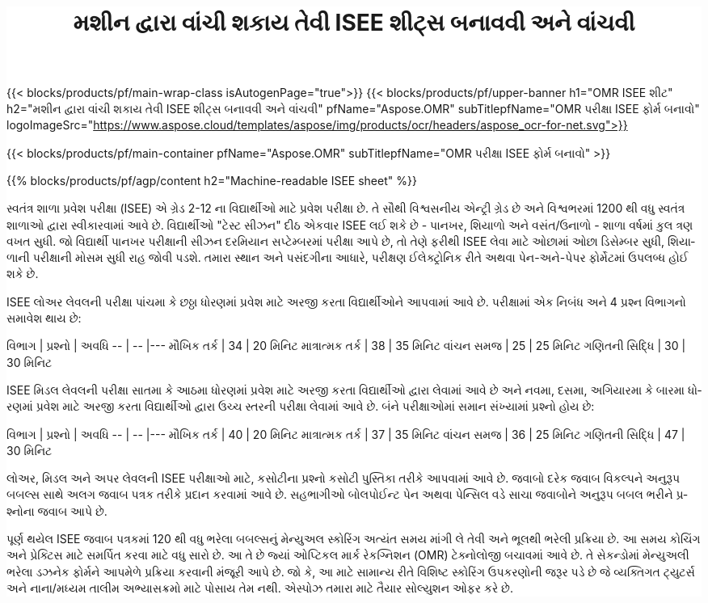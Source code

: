 ﻿---
title: મશીન દ્વારા વાંચી શકાય તેવી ISEE શીટ્સ બનાવવી અને વાંચવી
weight: 3920
url: /gu/exam/isee/
lang: gu
langdirlevel: 2
locales: as,he,or,pa,ru,ar,fa,bg,cs,da,de,es,el,hu,hr,fr,nl,id,it,lt,lv,mk,pl,pt,ro,sk,sl,sv,sr,vi,th,tr,ko,ja,bn,gu,hi,kn,mr,ne,ta,te,ur,sd
description: પ્રેક્ટિસ અને કોચિંગ માટે પીડીએફ ફોર્મેટમાં તૈયાર OMR ISEE શીટ ડાઉનલોડ કરો. પ્રતિ મિનિટ ડઝનેક ભરેલા ISEE ફોર્મની પ્રક્રિયા કરો.
---

{{< blocks/products/pf/main-wrap-class isAutogenPage="true">}}
{{< blocks/products/pf/upper-banner h1="OMR ISEE શીટ" h2="મશીન દ્વારા વાંચી શકાય તેવી ISEE શીટ્સ બનાવવી અને વાંચવી" pfName="Aspose.OMR" subTitlepfName="OMR પરીક્ષા ISEE ફોર્મ બનાવો" logoImageSrc="https://www.aspose.cloud/templates/aspose/img/products/ocr/headers/aspose_ocr-for-net.svg">}}

{{< blocks/products/pf/main-container pfName="Aspose.OMR" subTitlepfName="OMR પરીક્ષા ISEE ફોર્મ બનાવો" >}}


{{% blocks/products/pf/agp/content h2="Machine-readable ISEE sheet" %}}

<p>સ્વતંત્ર શાળા પ્રવેશ પરીક્ષા (ISEE) એ ગ્રેડ 2-12 ના વિદ્યાર્થીઓ માટે પ્રવેશ પરીક્ષા છે. તે સૌથી વિશ્વસનીય એન્ટ્રી ગ્રેડ છે અને વિશ્વભરમાં 1200 થી વધુ સ્વતંત્ર શાળાઓ દ્વારા સ્વીકારવામાં આવે છે. વિદ્યાર્થીઓ "ટેસ્ટ સીઝન" દીઠ એકવાર ISEE લઈ શકે છે - પાનખર, શિયાળો અને વસંત/ઉનાળો - શાળા વર્ષમાં કુલ ત્રણ વખત સુધી. જો વિદ્યાર્થી પાનખર પરીક્ષાની સીઝન દરમિયાન સપ્ટેમ્બરમાં પરીક્ષા આપે છે, તો તેણે ફરીથી ISEE લેવા માટે ઓછામાં ઓછા ડિસેમ્બર સુધી, શિયાળાની પરીક્ષાની મોસમ સુધી રાહ જોવી પડશે. તમારા સ્થાન અને પસંદગીના આધારે, પરીક્ષણ ઈલેક્ટ્રોનિક રીતે અથવા પેન-અને-પેપર ફોર્મેટમાં ઉપલબ્ધ હોઈ શકે છે.</p>

<p>ISEE લોઅર લેવલની પરીક્ષા પાંચમા કે છઠ્ઠા ધોરણમાં પ્રવેશ માટે અરજી કરતા વિદ્યાર્થીઓને આપવામાં આવે છે. પરીક્ષામાં એક નિબંધ અને 4 પ્રશ્ન વિભાગનો સમાવેશ થાય છે:</p>

<p>વિભાગ | પ્રશ્નો | અવધિ
-- | -- |---
મૌખિક તર્ક | 34 | 20 મિનિટ
માત્રાત્મક તર્ક | 38 | 35 મિનિટ
વાંચન સમજ | 25 | 25 મિનિટ
ગણિતની સિદ્ધિ | 30 | 30 મિનિટ</p>

<p>ISEE મિડલ લેવલની પરીક્ષા સાતમા કે આઠમા ધોરણમાં પ્રવેશ માટે અરજી કરતા વિદ્યાર્થીઓ દ્વારા લેવામાં આવે છે અને નવમા, દસમા, અગિયારમા કે બારમા ધોરણમાં પ્રવેશ માટે અરજી કરતા વિદ્યાર્થીઓ દ્વારા ઉચ્ચ સ્તરની પરીક્ષા લેવામાં આવે છે. બંને પરીક્ષાઓમાં સમાન સંખ્યામાં પ્રશ્નો હોય છે:</p>

<p>વિભાગ | પ્રશ્નો | અવધિ
-- | -- |---
મૌખિક તર્ક | 40 | 20 મિનિટ
માત્રાત્મક તર્ક | 37 | 35 મિનિટ
વાંચન સમજ | 36 | 25 મિનિટ
ગણિતની સિદ્ધિ | 47 | 30 મિનિટ</p>

<p>લોઅર, મિડલ અને અપર લેવલની ISEE પરીક્ષાઓ માટે, કસોટીના પ્રશ્નો કસોટી પુસ્તિકા તરીકે આપવામાં આવે છે. જવાબો દરેક જવાબ વિકલ્પને અનુરૂપ બબલ્સ સાથે અલગ જવાબ પત્રક તરીકે પ્રદાન કરવામાં આવે છે. સહભાગીઓ બોલપોઈન્ટ પેન અથવા પેન્સિલ વડે સાચા જવાબોને અનુરૂપ બબલ ભરીને પ્રશ્નોના જવાબ આપે છે.</p>

<p>પૂર્ણ થયેલ ISEE જવાબ પત્રકમાં 120 થી વધુ ભરેલા બબલ્સનું મેન્યુઅલ સ્કોરિંગ અત્યંત સમય માંગી લે તેવી અને ભૂલથી ભરેલી પ્રક્રિયા છે. આ સમય કોચિંગ અને પ્રેક્ટિસ માટે સમર્પિત કરવા માટે વધુ સારો છે. આ તે છે જ્યાં ઓપ્ટિકલ માર્ક રેકગ્નિશન (OMR) ટેક્નોલોજી બચાવમાં આવે છે. તે સેકન્ડોમાં મેન્યુઅલી ભરેલા ડઝનેક ફોર્મને આપમેળે પ્રક્રિયા કરવાની મંજૂરી આપે છે. જો કે, આ માટે સામાન્ય રીતે વિશિષ્ટ સ્કોરિંગ ઉપકરણોની જરૂર પડે છે જે વ્યક્તિગત ટ્યુટર્સ અને નાના/મધ્યમ તાલીમ અભ્યાસક્રમો માટે પોસાય તેમ નથી. એસ્પોઝ તમારા માટે તૈયાર સોલ્યુશન ઓફર કરે છે.</p>
